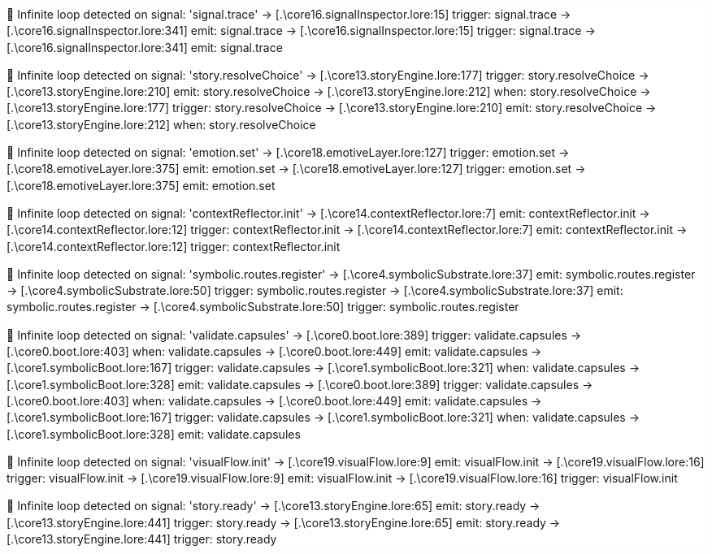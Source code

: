 🚨 Infinite loop detected on signal: 'signal.trace'
  → [.\core16.signalInspector.lore:15] trigger: signal.trace
  → [.\core16.signalInspector.lore:341] emit: signal.trace
  → [.\core16.signalInspector.lore:15] trigger: signal.trace
  → [.\core16.signalInspector.lore:341] emit: signal.trace

🚨 Infinite loop detected on signal: 'story.resolveChoice'
  → [.\core13.storyEngine.lore:177] trigger: story.resolveChoice
  → [.\core13.storyEngine.lore:210] emit: story.resolveChoice
  → [.\core13.storyEngine.lore:212] when: story.resolveChoice
  → [.\core13.storyEngine.lore:177] trigger: story.resolveChoice
  → [.\core13.storyEngine.lore:210] emit: story.resolveChoice
  → [.\core13.storyEngine.lore:212] when: story.resolveChoice

🚨 Infinite loop detected on signal: 'emotion.set'
  → [.\core18.emotiveLayer.lore:127] trigger: emotion.set
  → [.\core18.emotiveLayer.lore:375] emit: emotion.set
  → [.\core18.emotiveLayer.lore:127] trigger: emotion.set
  → [.\core18.emotiveLayer.lore:375] emit: emotion.set

🚨 Infinite loop detected on signal: 'contextReflector.init'
  → [.\core14.contextReflector.lore:7] emit: contextReflector.init
  → [.\core14.contextReflector.lore:12] trigger: contextReflector.init
  → [.\core14.contextReflector.lore:7] emit: contextReflector.init
  → [.\core14.contextReflector.lore:12] trigger: contextReflector.init

🚨 Infinite loop detected on signal: 'symbolic.routes.register'
  → [.\core4.symbolicSubstrate.lore:37] emit: symbolic.routes.register
  → [.\core4.symbolicSubstrate.lore:50] trigger: symbolic.routes.register
  → [.\core4.symbolicSubstrate.lore:37] emit: symbolic.routes.register
  → [.\core4.symbolicSubstrate.lore:50] trigger: symbolic.routes.register

🚨 Infinite loop detected on signal: 'validate.capsules'
  → [.\core0.boot.lore:389] trigger: validate.capsules
  → [.\core0.boot.lore:403] when: validate.capsules
  → [.\core0.boot.lore:449] emit: validate.capsules
  → [.\core1.symbolicBoot.lore:167] trigger: validate.capsules
  → [.\core1.symbolicBoot.lore:321] when: validate.capsules
  → [.\core1.symbolicBoot.lore:328] emit: validate.capsules
  → [.\core0.boot.lore:389] trigger: validate.capsules
  → [.\core0.boot.lore:403] when: validate.capsules
  → [.\core0.boot.lore:449] emit: validate.capsules
  → [.\core1.symbolicBoot.lore:167] trigger: validate.capsules
  → [.\core1.symbolicBoot.lore:321] when: validate.capsules
  → [.\core1.symbolicBoot.lore:328] emit: validate.capsules

🚨 Infinite loop detected on signal: 'visualFlow.init'
  → [.\core19.visualFlow.lore:9] emit: visualFlow.init
  → [.\core19.visualFlow.lore:16] trigger: visualFlow.init
  → [.\core19.visualFlow.lore:9] emit: visualFlow.init
  → [.\core19.visualFlow.lore:16] trigger: visualFlow.init

🚨 Infinite loop detected on signal: 'story.ready'
  → [.\core13.storyEngine.lore:65] emit: story.ready
  → [.\core13.storyEngine.lore:441] trigger: story.ready
  → [.\core13.storyEngine.lore:65] emit: story.ready
  → [.\core13.storyEngine.lore:441] trigger: story.ready
